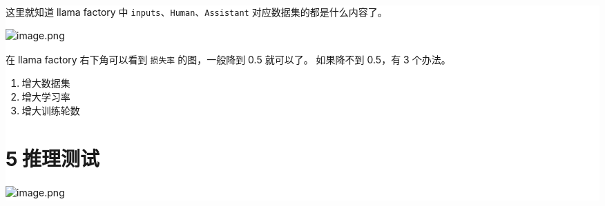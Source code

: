 这里就知道 llama factory 中 `inputs`、`Human`、`Assistant` 对应数据集的都是什么内容了。

![image.png](https://nxl-tuchuang.oss-cn-beijing.aliyuncs.com/202408111845159.png)

在 llama factory 右下角可以看到 `损失率` 的图，一般降到 0.5 就可以了。
如果降不到 0.5，有 3 个办法。
1. 增大数据集
2. 增大学习率
3. 增大训练轮数

# 5 推理测试
![image.png](https://nxl-tuchuang.oss-cn-beijing.aliyuncs.com/202408111848573.png)
